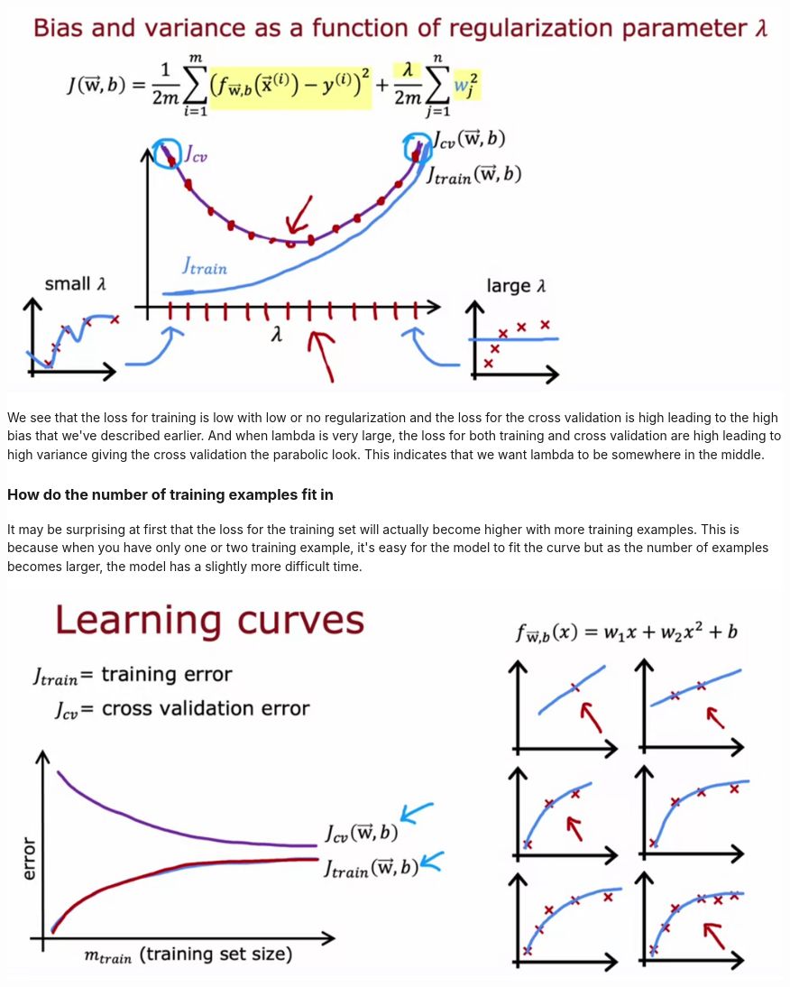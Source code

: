 ![alt text](image-70.png)

We see that the loss for training is low with low or no regularization and the loss for the cross validation is high leading to the high bias that we've described earlier. And when lambda is very large, the loss for both training and cross validation are high leading to high variance giving the cross validation the parabolic look. This indicates that we want lambda to be somewhere in the middle.

### How do the number of training examples fit in

It may be surprising at first that the loss for the training set will actually become higher with more training examples. This is because when you have only one or two training example, it's easy for the model to fit the curve but as the number of examples becomes larger, the model has a slightly more difficult time.

![alt text](image-72.png)
